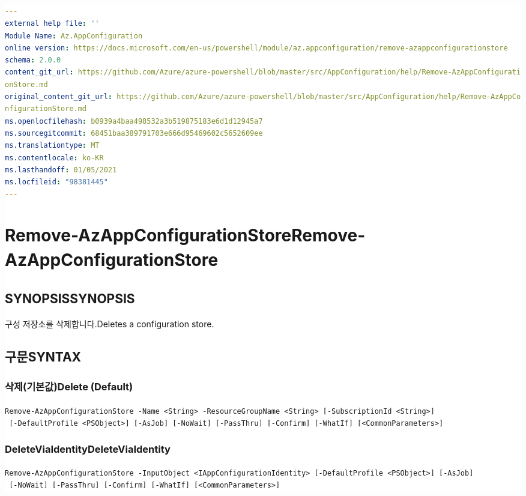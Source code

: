 ```yaml
---
external help file: ''
Module Name: Az.AppConfiguration
online version: https://docs.microsoft.com/en-us/powershell/module/az.appconfiguration/remove-azappconfigurationstore
schema: 2.0.0
content_git_url: https://github.com/Azure/azure-powershell/blob/master/src/AppConfiguration/help/Remove-AzAppConfigurationStore.md
original_content_git_url: https://github.com/Azure/azure-powershell/blob/master/src/AppConfiguration/help/Remove-AzAppConfigurationStore.md
ms.openlocfilehash: b0939a4baa498532a3b519875183e6d1d12945a7
ms.sourcegitcommit: 68451baa389791703e666d95469602c5652609ee
ms.translationtype: MT
ms.contentlocale: ko-KR
ms.lasthandoff: 01/05/2021
ms.locfileid: "98381445"
---
```

# <span data-ttu-id="44ca6-101">Remove-AzAppConfigurationStore</span><span class="sxs-lookup"><span data-stu-id="44ca6-101">Remove-AzAppConfigurationStore</span></span>

## <span data-ttu-id="44ca6-102">SYNOPSIS</span><span class="sxs-lookup"><span data-stu-id="44ca6-102">SYNOPSIS</span></span>
<span data-ttu-id="44ca6-103">구성 저장소를 삭제합니다.</span><span class="sxs-lookup"><span data-stu-id="44ca6-103">Deletes a configuration store.</span></span>

## <span data-ttu-id="44ca6-104">구문</span><span class="sxs-lookup"><span data-stu-id="44ca6-104">SYNTAX</span></span>

### <span data-ttu-id="44ca6-105">삭제(기본값)</span><span class="sxs-lookup"><span data-stu-id="44ca6-105">Delete (Default)</span></span>
```
Remove-AzAppConfigurationStore -Name <String> -ResourceGroupName <String> [-SubscriptionId <String>]
 [-DefaultProfile <PSObject>] [-AsJob] [-NoWait] [-PassThru] [-Confirm] [-WhatIf] [<CommonParameters>]
```

### <span data-ttu-id="44ca6-106">DeleteViaIdentity</span><span class="sxs-lookup"><span data-stu-id="44ca6-106">DeleteViaIdentity</span></span>
```
Remove-AzAppConfigurationStore -InputObject <IAppConfigurationIdentity> [-DefaultProfile <PSObject>] [-AsJob]
 [-NoWait] [-PassThru] [-Confirm] [-WhatIf] [<CommonParameters>]
```
